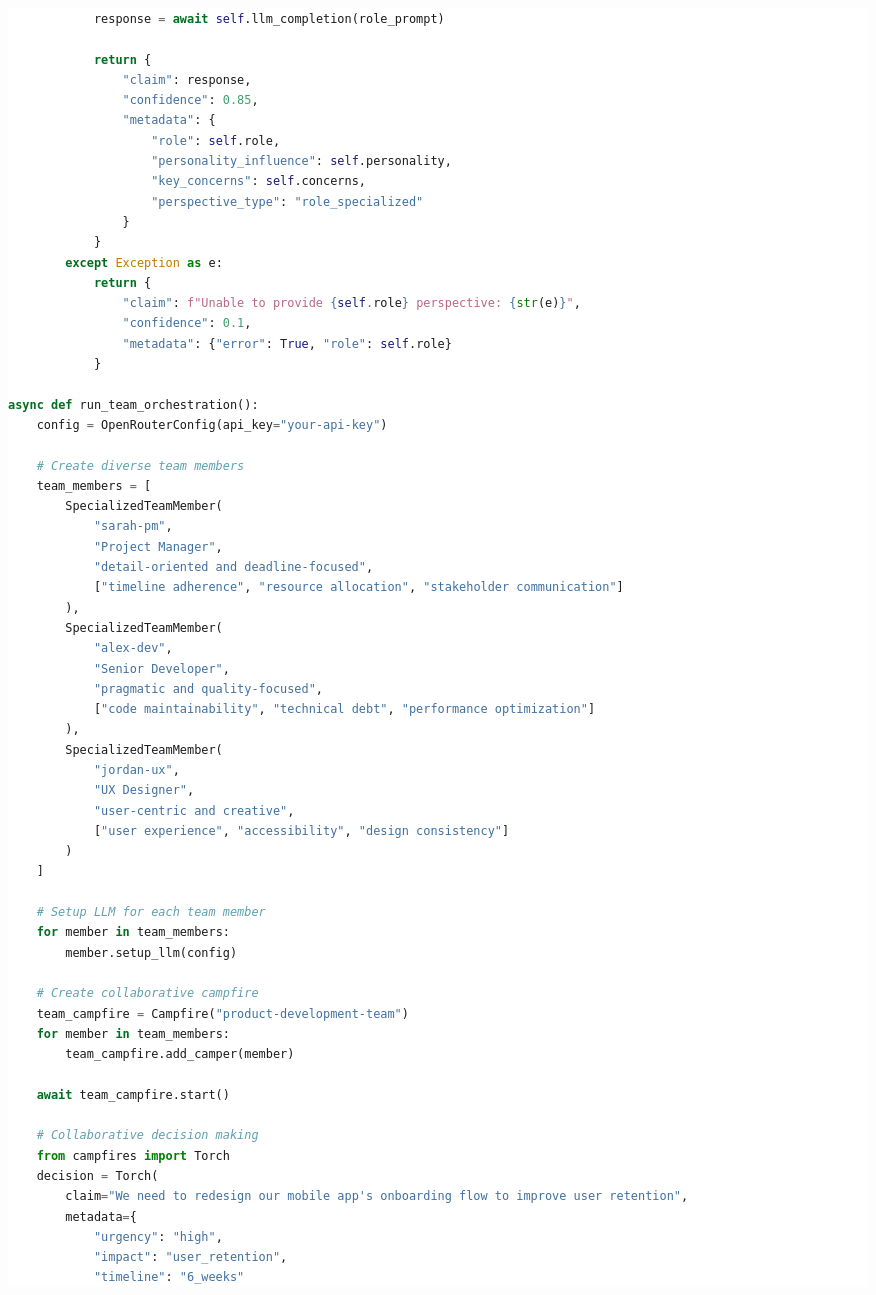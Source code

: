 ```python
            response = await self.llm_completion(role_prompt)
            
            return {
                "claim": response,
                "confidence": 0.85,
                "metadata": {
                    "role": self.role,
                    "personality_influence": self.personality,
                    "key_concerns": self.concerns,
                    "perspective_type": "role_specialized"
                }
            }
        except Exception as e:
            return {
                "claim": f"Unable to provide {self.role} perspective: {str(e)}",
                "confidence": 0.1,
                "metadata": {"error": True, "role": self.role}
            }

async def run_team_orchestration():
    config = OpenRouterConfig(api_key="your-api-key")
    
    # Create diverse team members
    team_members = [
        SpecializedTeamMember(
            "sarah-pm", 
            "Project Manager",
            "detail-oriented and deadline-focused",
            ["timeline adherence", "resource allocation", "stakeholder communication"]
        ),
        SpecializedTeamMember(
            "alex-dev",
            "Senior Developer", 
            "pragmatic and quality-focused",
            ["code maintainability", "technical debt", "performance optimization"]
        ),
        SpecializedTeamMember(
            "jordan-ux",
            "UX Designer",
            "user-centric and creative",
            ["user experience", "accessibility", "design consistency"]
        )
    ]
    
    # Setup LLM for each team member
    for member in team_members:
        member.setup_llm(config)
    
    # Create collaborative campfire
    team_campfire = Campfire("product-development-team")
    for member in team_members:
        team_campfire.add_camper(member)
    
    await team_campfire.start()
    
    # Collaborative decision making
    from campfires import Torch
    decision = Torch(
        claim="We need to redesign our mobile app's onboarding flow to improve user retention",
        metadata={
            "urgency": "high",
            "impact": "user_retention",
            "timeline": "6_weeks"
```